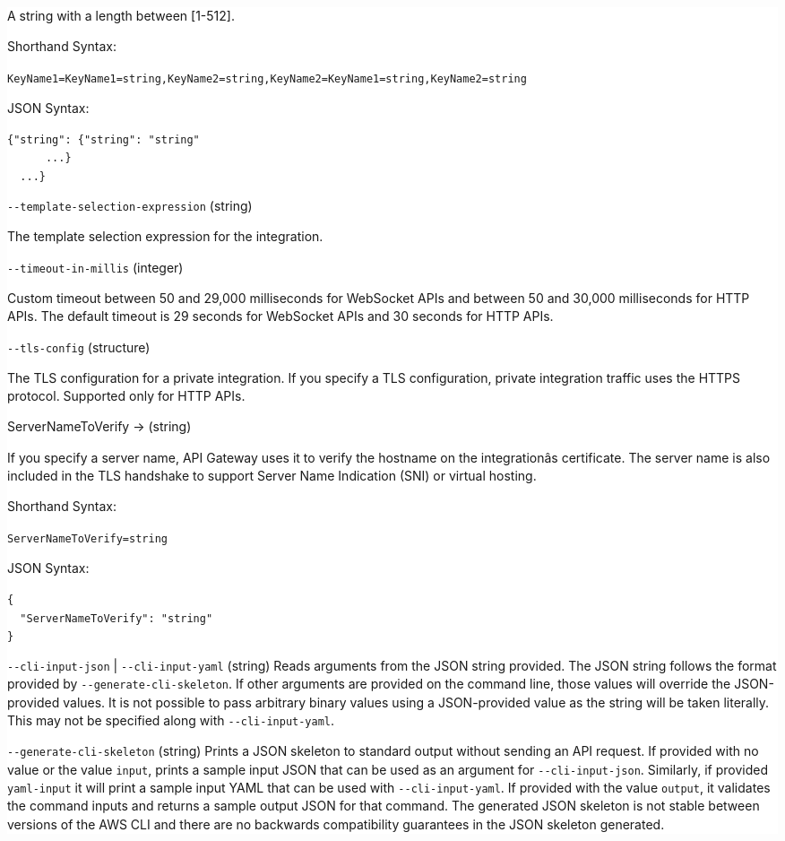A string with a length between [1-512].

Shorthand Syntax:

```
KeyName1=KeyName1=string,KeyName2=string,KeyName2=KeyName1=string,KeyName2=string
```

JSON Syntax:

```
{"string": {"string": "string"
      ...}
  ...}
```

`--template-selection-expression` (string)

The template selection expression for the integration.

`--timeout-in-millis` (integer)

Custom timeout between 50 and 29,000 milliseconds for WebSocket APIs and between 50 and 30,000 milliseconds for HTTP APIs. The default timeout is 29 seconds for WebSocket APIs and 30 seconds for HTTP APIs.

`--tls-config` (structure)

The TLS configuration for a private integration. If you specify a TLS configuration, private integration traffic uses the HTTPS protocol. Supported only for HTTP APIs.

ServerNameToVerify -> (string)

If you specify a server name, API Gateway uses it to verify the hostname on the integrationâs certificate. The server name is also included in the TLS handshake to support Server Name Indication (SNI) or virtual hosting.

Shorthand Syntax:

```
ServerNameToVerify=string
```

JSON Syntax:

```
{
  "ServerNameToVerify": "string"
}
```

`--cli-input-json` | `--cli-input-yaml` (string)
Reads arguments from the JSON string provided. The JSON string follows the format provided by `--generate-cli-skeleton`. If other arguments are provided on the command line, those values will override the JSON-provided values. It is not possible to pass arbitrary binary values using a JSON-provided value as the string will be taken literally. This may not be specified along with `--cli-input-yaml`.

`--generate-cli-skeleton` (string)
Prints a JSON skeleton to standard output without sending an API request. If provided with no value or the value `input`, prints a sample input JSON that can be used as an argument for `--cli-input-json`. Similarly, if provided `yaml-input` it will print a sample input YAML that can be used with `--cli-input-yaml`. If provided with the value `output`, it validates the command inputs and returns a sample output JSON for that command. The generated JSON skeleton is not stable between versions of the AWS CLI and there are no backwards compatibility guarantees in the JSON skeleton generated.
